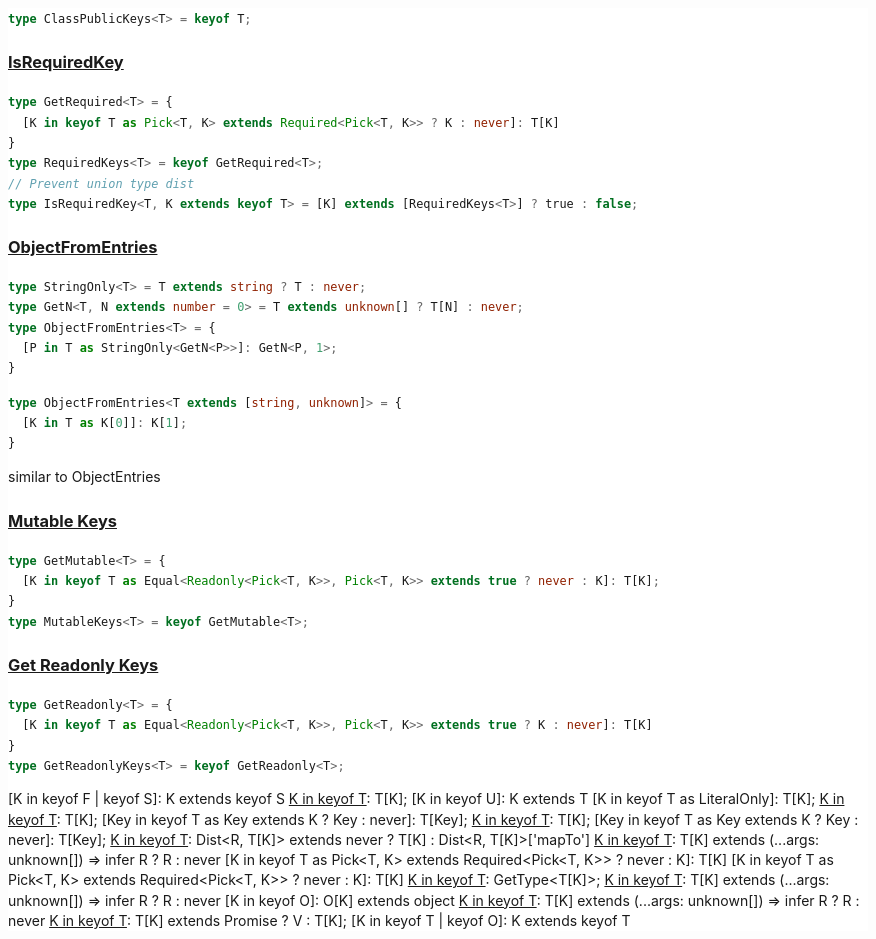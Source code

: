```ts
type ClassPublicKeys<T> = keyof T;
```

### [IsRequiredKey](https://github.com/type-challenges/type-challenges/blob/master/questions/2857-hard-isrequiredkey/README.md)

```ts
type GetRequired<T> = {
  [K in keyof T as Pick<T, K> extends Required<Pick<T, K>> ? K : never]: T[K]
}
type RequiredKeys<T> = keyof GetRequired<T>;
// Prevent union type dist
type IsRequiredKey<T, K extends keyof T> = [K] extends [RequiredKeys<T>] ? true : false;
```

### [ObjectFromEntries](https://github.com/type-challenges/type-challenges/blob/master/questions/2949-hard-objectfromentries/README.md)

```ts
type StringOnly<T> = T extends string ? T : never;
type GetN<T, N extends number = 0> = T extends unknown[] ? T[N] : never;
type ObjectFromEntries<T> = {
  [P in T as StringOnly<GetN<P>>]: GetN<P, 1>;
}
```

```ts
type ObjectFromEntries<T extends [string, unknown]> = {
  [K in T as K[0]]: K[1];
}
```

similar to ObjectEntries

### [Mutable Keys](https://github.com/type-challenges/type-challenges/blob/master/questions/5181-hard-mutable-keys/README.md)

```ts
type GetMutable<T> = {
  [K in keyof T as Equal<Readonly<Pick<T, K>>, Pick<T, K>> extends true ? never : K]: T[K];
}
type MutableKeys<T> = keyof GetMutable<T>;
```

### [Get Readonly Keys](https://github.com/type-challenges/type-challenges/blob/master/questions/5-extreme-readonly-keys/README.md)

```ts
type GetReadonly<T> = {
  [K in keyof T as Equal<Readonly<Pick<T, K>>, Pick<T, K>> extends true ? K : never]: T[K]
}
type GetReadonlyKeys<T> = keyof GetReadonly<T>;
```


  [Key in K]: T[Key];
  [K in TupleToUnion<T>]: K;
  [Key in Exclude<keyof T, K>]: T[Key];
  [K in keyof T]: T[K];
  [K in keyof T]: T[K];
  [K in keyof T]: T[K];
  [K in keyof F | keyof S]: K extends keyof S
  [K in keyof T]: T[K];
  [K in keyof U]: K extends T
  [K in keyof T as LiteralOnly<K>]: T[K];
  [K in keyof T]: T[K];
  [Key in keyof T as Key extends K ? Key : never]: T[Key];
  [K in keyof T]: T[K];
  [Key in keyof T as Key extends K ? Key : never]: T[Key];
  [K in keyof T]: Dist<R, T[K]> extends never ? T[K] : Dist<R, T[K]>['mapTo']
  [K in keyof T]: T[K] extends (...args: unknown[]) => infer R ? R : never
  [K in keyof T as Pick<T, K> extends Required<Pick<T, K>> ? never : K]: T[K]
  [K in keyof T as Pick<T, K> extends Required<Pick<T, K>> ? never : K]: T[K]
  [K in keyof T]: GetType<T[K]>;
  [K in keyof T]: T[K] extends (...args: unknown[]) => infer R ? R : never
  [K in keyof O]: O[K] extends object
  [K in keyof T]: T[K] extends (...args: unknown[]) => infer R ? R : never
  [K in keyof T]: T[K] extends Promise<infer V> ? V : T[K];
  [K in keyof T | keyof O]: K extends keyof T